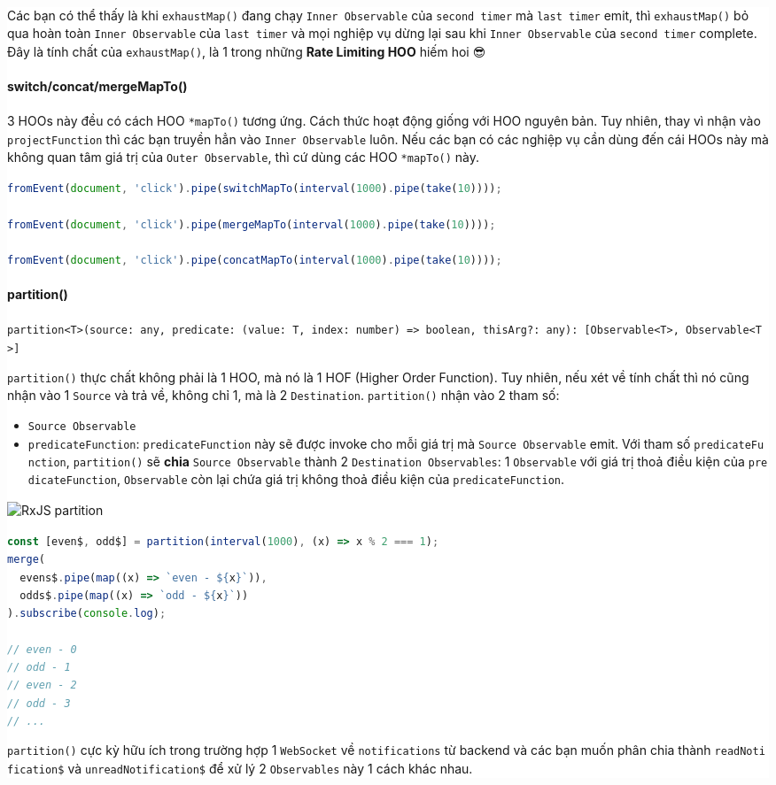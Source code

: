 Các bạn có thể thấy là khi `exhaustMap()` đang chạy `Inner Observable` của `second timer` mà `last timer` emit, thì `exhaustMap()` bỏ qua hoàn toàn `Inner Observable` của `last timer` và mọi nghiệp vụ dừng lại sau khi `Inner Observable` của `second timer` complete. Đây là tính chất của `exhaustMap()`, là 1 trong những **Rate Limiting HOO** hiếm hoi 😎

#### switch/concat/mergeMapTo()

3 HOOs này đều có cách HOO `*mapTo()` tương ứng. Cách thức hoạt động giống với HOO nguyên bản. Tuy nhiên, thay vì nhận vào `projectFunction` thì các bạn truyền hẳn vào `Inner Observable` luôn. Nếu các bạn có các nghiệp vụ cần dùng đến cái HOOs này mà không quan tâm giá trị của `Outer Observable`, thì cứ dùng các HOO `*mapTo()` này.

```ts
fromEvent(document, 'click').pipe(switchMapTo(interval(1000).pipe(take(10))));

fromEvent(document, 'click').pipe(mergeMapTo(interval(1000).pipe(take(10))));

fromEvent(document, 'click').pipe(concatMapTo(interval(1000).pipe(take(10))));
```

#### partition()

`partition<T>(source: any, predicate: (value: T, index: number) => boolean, thisArg?: any): [Observable<T>, Observable<T>]`

`partition()` thực chất không phải là 1 HOO, mà nó là 1 HOF (Higher Order Function). Tuy nhiên, nếu xét về tính chất thì nó cũng nhận vào 1 `Source` và trả về, không chỉ 1, mà là 2 `Destination`. `partition()` nhận vào 2 tham số:

- `Source Observable`
- `predicateFunction`: `predicateFunction` này sẽ được invoke cho mỗi giá trị mà `Source Observable` emit.
  Với tham số `predicateFunction`, `partition()` sẽ **chia** `Source Observable` thành 2 `Destination Observables`: 1 `Observable` với giá trị thoả điều kiện của `predicateFunction`, `Observable` còn lại chứa giá trị không thoả điều kiện của `predicateFunction`.

![RxJS partition](assets/rxjs-partition.png)

```ts
const [even$, odd$] = partition(interval(1000), (x) => x % 2 === 1);
merge(
  evens$.pipe(map((x) => `even - ${x}`)),
  odds$.pipe(map((x) => `odd - ${x}`))
).subscribe(console.log);

// even - 0
// odd - 1
// even - 2
// odd - 3
// ...
```

`partition()` cực kỳ hữu ích trong trường hợp 1 `WebSocket` về `notifications` từ backend và các bạn muốn phân chia thành `readNotification$` và `unreadNotification$` để xử lý 2 `Observables` này 1 cách khác nhau.
